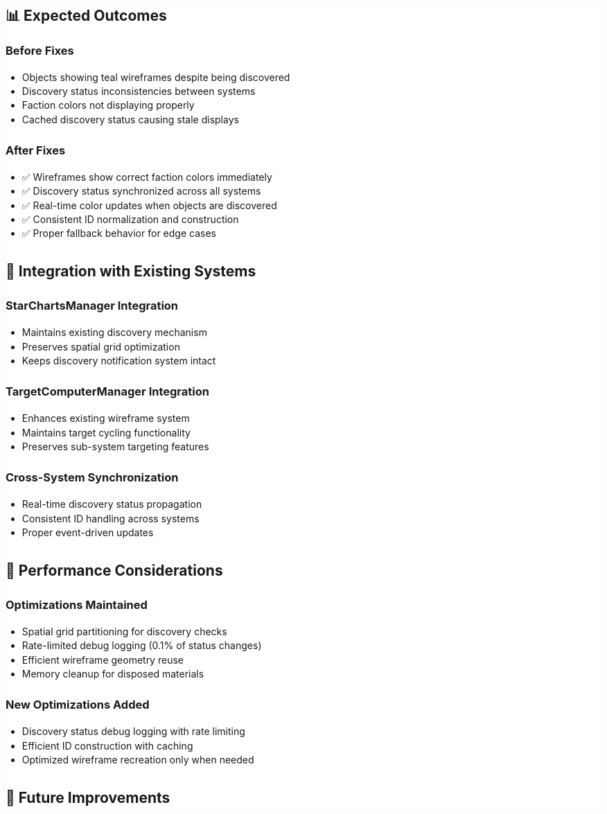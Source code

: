 ## 📊 Expected Outcomes

### Before Fixes
- Objects showing teal wireframes despite being discovered
- Discovery status inconsistencies between systems
- Faction colors not displaying properly
- Cached discovery status causing stale displays

### After Fixes
- ✅ Wireframes show correct faction colors immediately
- ✅ Discovery status synchronized across all systems
- ✅ Real-time color updates when objects are discovered
- ✅ Consistent ID normalization and construction
- ✅ Proper fallback behavior for edge cases

## 🔄 Integration with Existing Systems

### StarChartsManager Integration
- Maintains existing discovery mechanism
- Preserves spatial grid optimization
- Keeps discovery notification system intact

### TargetComputerManager Integration
- Enhances existing wireframe system
- Maintains target cycling functionality
- Preserves sub-system targeting features

### Cross-System Synchronization
- Real-time discovery status propagation
- Consistent ID handling across systems
- Proper event-driven updates

## 🚀 Performance Considerations

### Optimizations Maintained
- Spatial grid partitioning for discovery checks
- Rate-limited debug logging (0.1% of status changes)
- Efficient wireframe geometry reuse
- Memory cleanup for disposed materials

### New Optimizations Added
- Discovery status debug logging with rate limiting
- Efficient ID construction with caching
- Optimized wireframe recreation only when needed

## 🔮 Future Improvements
